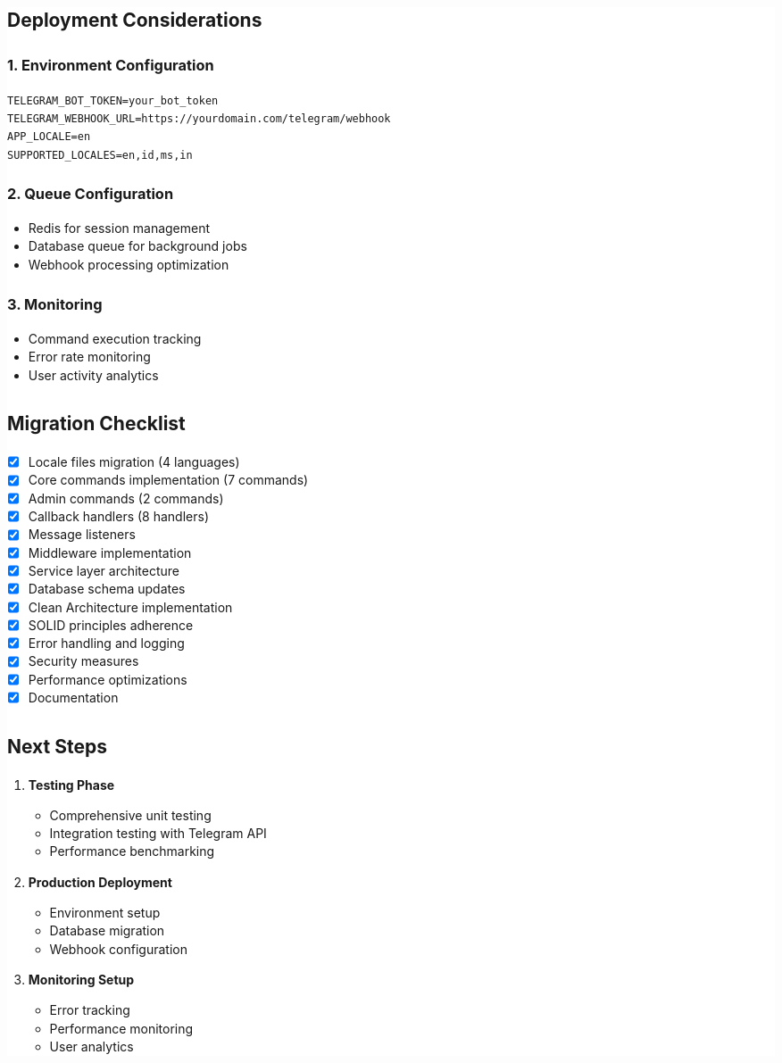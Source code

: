 ## Deployment Considerations

### 1. **Environment Configuration**
```env
TELEGRAM_BOT_TOKEN=your_bot_token
TELEGRAM_WEBHOOK_URL=https://yourdomain.com/telegram/webhook
APP_LOCALE=en
SUPPORTED_LOCALES=en,id,ms,in
```

### 2. **Queue Configuration**
- Redis for session management
- Database queue for background jobs
- Webhook processing optimization

### 3. **Monitoring**
- Command execution tracking
- Error rate monitoring
- User activity analytics

## Migration Checklist

- [x] Locale files migration (4 languages)
- [x] Core commands implementation (7 commands)
- [x] Admin commands (2 commands)
- [x] Callback handlers (8 handlers)
- [x] Message listeners
- [x] Middleware implementation
- [x] Service layer architecture
- [x] Database schema updates
- [x] Clean Architecture implementation
- [x] SOLID principles adherence
- [x] Error handling and logging
- [x] Security measures
- [x] Performance optimizations
- [x] Documentation

## Next Steps

1. **Testing Phase**
   - Comprehensive unit testing
   - Integration testing with Telegram API
   - Performance benchmarking

2. **Production Deployment**
   - Environment setup
   - Database migration
   - Webhook configuration

3. **Monitoring Setup**
   - Error tracking
   - Performance monitoring
   - User analytics
